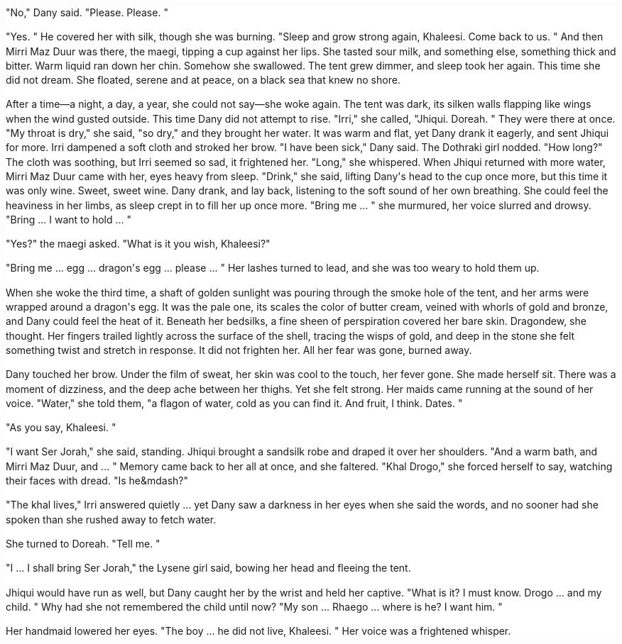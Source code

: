 "No," Dany said. "Please. Please. "

"Yes. " He covered her with silk, though she was burning. "Sleep and grow strong again, Khaleesi. Come back to us. " And then Mirri Maz Duur was there, the maegi, tipping a cup against her lips. She tasted sour milk, and something else, something thick and bitter. Warm liquid ran down her chin. Somehow she swallowed. The tent grew dimmer, and sleep took her again. This time she did not dream. She floated, serene and at peace, on a black sea that knew no shore.

After a time—a night, a day, a year, she could not say—she woke again. The tent was dark, its silken walls flapping like wings when the wind gusted outside. This time Dany did not attempt to rise. "Irri," she called, "Jhiqui. Doreah. " They were there at once. "My throat is dry," she said, "so dry," and they brought her water. It was warm and flat, yet Dany drank it eagerly, and sent Jhiqui for more. Irri dampened a soft cloth and stroked her brow. "I have been sick," Dany said. The Dothraki girl nodded. "How long?" The cloth was soothing, but Irri seemed so sad, it frightened her. "Long," she whispered. When Jhiqui returned with more water, Mirri Maz Duur came with her, eyes heavy from sleep. "Drink," she said, lifting Dany's head to the cup once more, but this time it was only wine. Sweet, sweet wine. Dany drank, and lay back, listening to the soft sound of her own breathing. She could feel the heaviness in her limbs, as sleep crept in to fill her up once more. "Bring me ... " she murmured, her voice slurred and drowsy. "Bring ... I want to hold ... "

"Yes?" the maegi asked. "What is it you wish, Khaleesi?"

"Bring me ... egg ... dragon's egg ... please ... " Her lashes turned to lead, and she was too weary to hold them up.

When she woke the third time, a shaft of golden sunlight was pouring through the smoke hole of the tent, and her arms were wrapped around a dragon's egg. It was the pale one, its scales the color of butter cream, veined with whorls of gold and bronze, and Dany could feel the heat of it. Beneath her bedsilks, a fine sheen of perspiration covered her bare skin. Dragondew, she thought. Her fingers trailed lightly across the surface of the shell, tracing the wisps of gold, and deep in the stone she felt something twist and stretch in response. It did not frighten her. All her fear was gone, burned away.

Dany touched her brow. Under the film of sweat, her skin was cool to the touch, her fever gone. She made herself sit. There was a moment of dizziness, and the deep ache between her thighs. Yet she felt strong. Her maids came running at the sound of her voice. "Water," she told them, "a flagon of water, cold as you can find it. And fruit, I think. Dates. "

"As you say, Khaleesi. "

"I want Ser Jorah," she said, standing. Jhiqui brought a sandsilk robe and draped it over her shoulders. "And a warm bath, and Mirri Maz Duur, and ... " Memory came back to her all at once, and she faltered. "Khal Drogo," she forced herself to say, watching their faces with dread. "Is he&mdash?"

"The khal lives," Irri answered quietly ... yet Dany saw a darkness in her eyes when she said the words, and no sooner had she spoken than she rushed away to fetch water.

She turned to Doreah. "Tell me. "

"I ... I shall bring Ser Jorah," the Lysene girl said, bowing her head and fleeing the tent.

Jhiqui would have run as well, but Dany caught her by the wrist and held her captive. "What is it? I must know. Drogo ... and my child. " Why had she not remembered the child until now? "My son ... Rhaego ... where is he? I want him. "

Her handmaid lowered her eyes. "The boy ... he did not live, Khaleesi. " Her voice was a frightened whisper.
